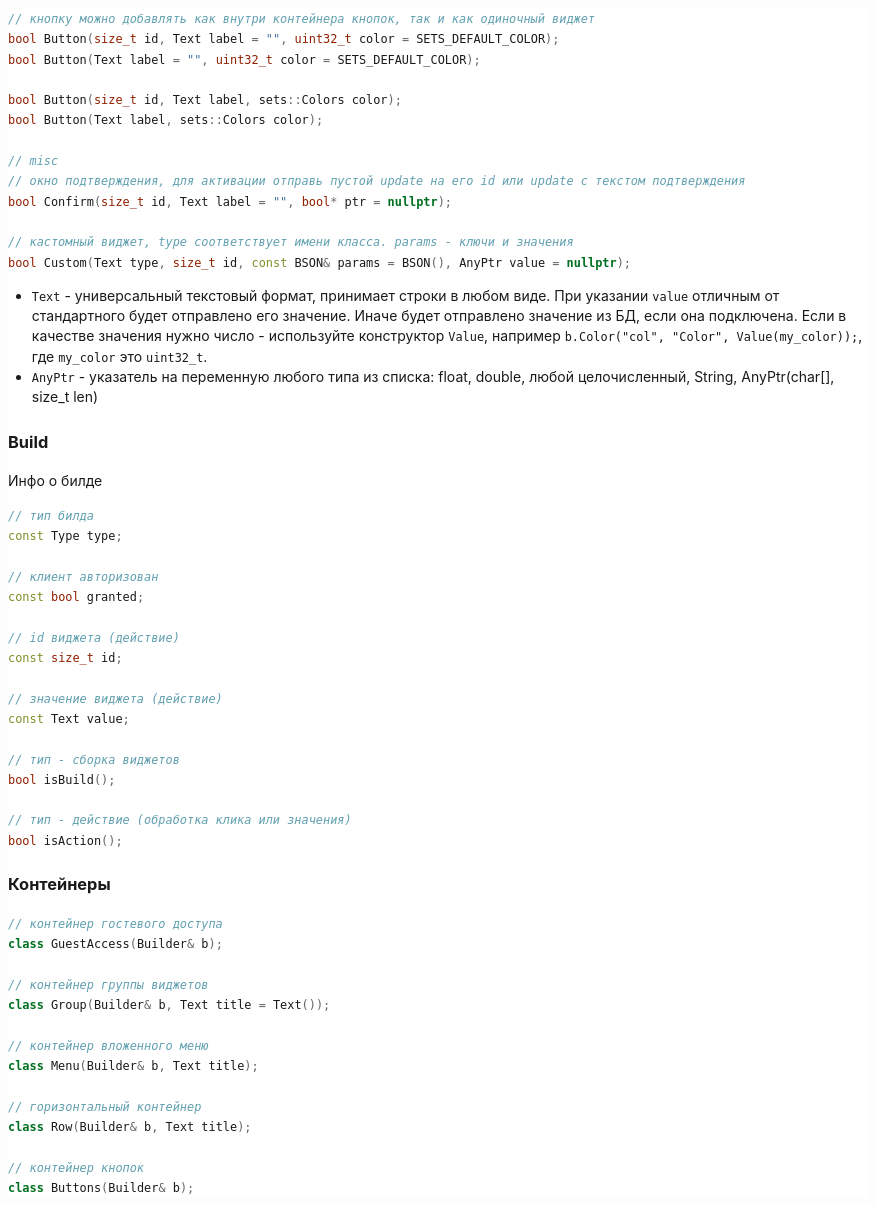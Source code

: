 ```cpp
// кнопку можно добавлять как внутри контейнера кнопок, так и как одиночный виджет
bool Button(size_t id, Text label = "", uint32_t color = SETS_DEFAULT_COLOR);
bool Button(Text label = "", uint32_t color = SETS_DEFAULT_COLOR);

bool Button(size_t id, Text label, sets::Colors color);
bool Button(Text label, sets::Colors color);

// misc
// окно подтверждения, для активации отправь пустой update на его id или update с текстом подтверждения
bool Confirm(size_t id, Text label = "", bool* ptr = nullptr);

// кастомный виджет, type соответствует имени класса. params - ключи и значения
bool Custom(Text type, size_t id, const BSON& params = BSON(), AnyPtr value = nullptr);
```

- `Text` - универсальный текстовый формат, принимает строки в любом виде. При указании `value` отличным от стандартного будет отправлено его значение. Иначе будет отправлено значение из БД, если она подключена. Если в качестве значения нужно число - используйте конструктор `Value`, например `b.Color("col", "Color", Value(my_color));`, где `my_color` это `uint32_t`.
- `AnyPtr` - указатель на переменную любого типа из списка: float, double, любой целочисленный, String, AnyPtr(char[], size_t len)

### Build
Инфо о билде
```cpp
// тип билда
const Type type;

// клиент авторизован
const bool granted;

// id виджета (действие)
const size_t id;

// значение виджета (действие)
const Text value;

// тип - сборка виджетов
bool isBuild();

// тип - действие (обработка клика или значения)
bool isAction();
```

### Контейнеры
```cpp
// контейнер гостевого доступа
class GuestAccess(Builder& b);

// контейнер группы виджетов
class Group(Builder& b, Text title = Text());

// контейнер вложенного меню
class Menu(Builder& b, Text title);

// горизонтальный контейнер
class Row(Builder& b, Text title);

// контейнер кнопок
class Buttons(Builder& b);
```
